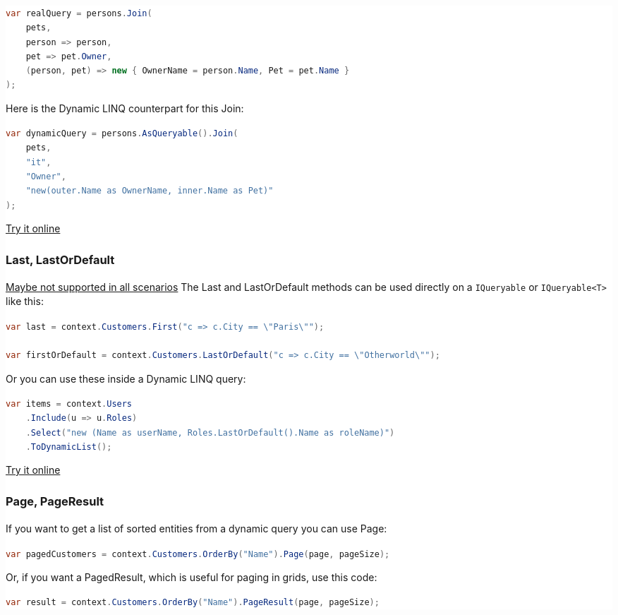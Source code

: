 ```csharp
var realQuery = persons.Join(
    pets,
    person => person,
    pet => pet.Owner,
    (person, pet) => new { OwnerName = person.Name, Pet = pet.Name }
);
```

Here is the Dynamic LINQ counterpart for this Join:

```csharp
var dynamicQuery = persons.AsQueryable().Join(
    pets,
    "it",
    "Owner",
    "new(outer.Name as OwnerName, inner.Name as Pet)"
);
```

[Try it online](https://dotnetfiddle.net/UlvbD8)

### Last, LastOrDefault

[Maybe not supported in all scenarios](https://msdn.microsoft.com/library/bb738550.aspx)
The Last and LastOrDefault methods can be used directly on a `IQueryable` or `IQueryable<T>` like this:

```csharp
var last = context.Customers.First("c => c.City == \"Paris\"");

var firstOrDefault = context.Customers.LastOrDefault("c => c.City == \"Otherworld\"");
```

Or you can use these inside a Dynamic LINQ query:

```csharp
var items = context.Users
    .Include(u => u.Roles)
    .Select("new (Name as userName, Roles.LastOrDefault().Name as roleName)")
    .ToDynamicList();
```

[Try it online](https://dotnetfiddle.net/Lq0MUv)

### Page, PageResult

If you want to get a list of sorted entities from a dynamic query you can use Page:

```csharp
var pagedCustomers = context.Customers.OrderBy("Name").Page(page, pageSize);
```

Or, if you want a PagedResult, which is useful for paging in grids, use this code:

```csharp
var result = context.Customers.OrderBy("Name").PageResult(page, pageSize);
```
